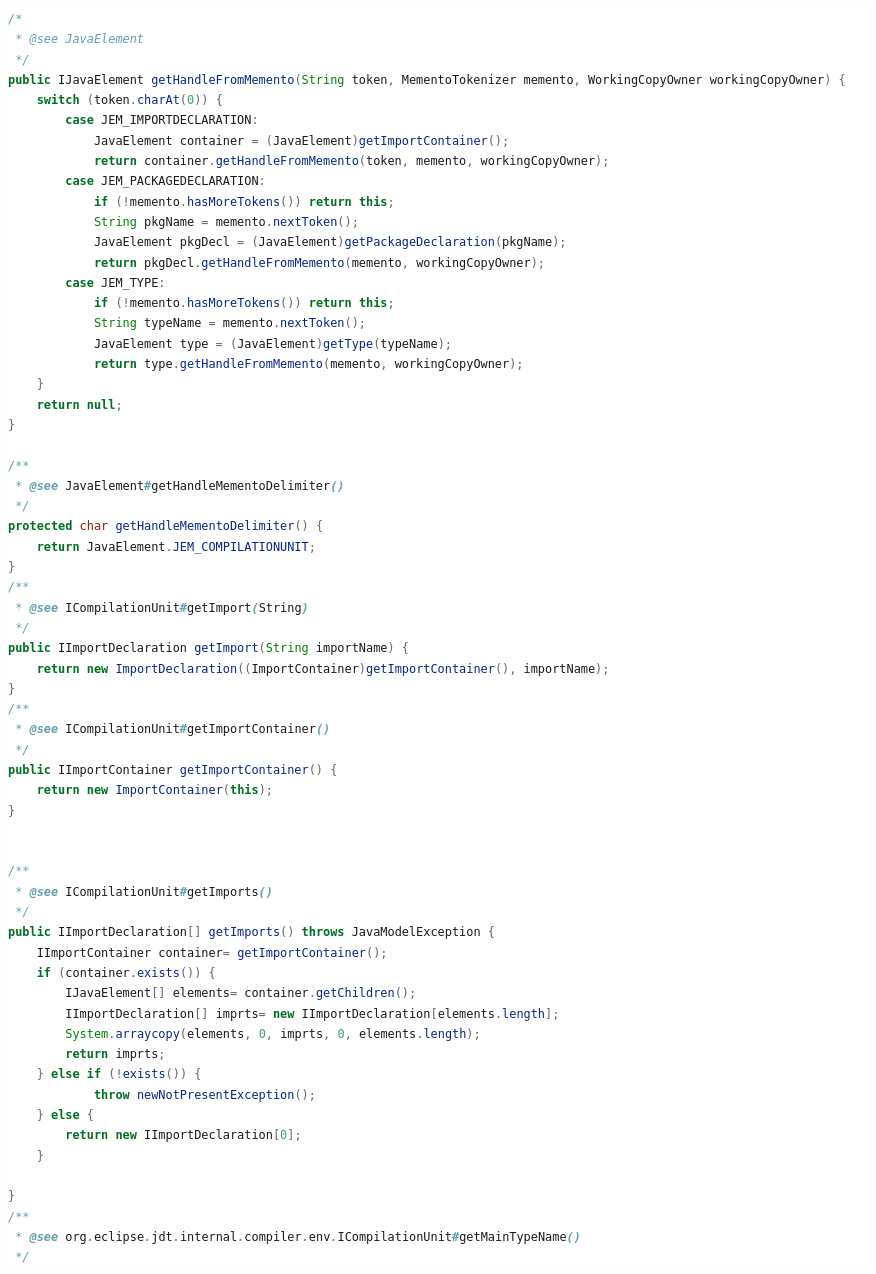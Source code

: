 ```java
/*
 * @see JavaElement
 */
public IJavaElement getHandleFromMemento(String token, MementoTokenizer memento, WorkingCopyOwner workingCopyOwner) {
	switch (token.charAt(0)) {
		case JEM_IMPORTDECLARATION:
			JavaElement container = (JavaElement)getImportContainer();
			return container.getHandleFromMemento(token, memento, workingCopyOwner);
		case JEM_PACKAGEDECLARATION:
			if (!memento.hasMoreTokens()) return this;
			String pkgName = memento.nextToken();
			JavaElement pkgDecl = (JavaElement)getPackageDeclaration(pkgName);
			return pkgDecl.getHandleFromMemento(memento, workingCopyOwner);
		case JEM_TYPE:
			if (!memento.hasMoreTokens()) return this;
			String typeName = memento.nextToken();
			JavaElement type = (JavaElement)getType(typeName);
			return type.getHandleFromMemento(memento, workingCopyOwner);
	}
	return null;
}

/**
 * @see JavaElement#getHandleMementoDelimiter()
 */
protected char getHandleMementoDelimiter() {
	return JavaElement.JEM_COMPILATIONUNIT;
}
/**
 * @see ICompilationUnit#getImport(String)
 */
public IImportDeclaration getImport(String importName) {
	return new ImportDeclaration((ImportContainer)getImportContainer(), importName);
}
/**
 * @see ICompilationUnit#getImportContainer()
 */
public IImportContainer getImportContainer() {
	return new ImportContainer(this);
}


/**
 * @see ICompilationUnit#getImports()
 */
public IImportDeclaration[] getImports() throws JavaModelException {
	IImportContainer container= getImportContainer();
	if (container.exists()) {
		IJavaElement[] elements= container.getChildren();
		IImportDeclaration[] imprts= new IImportDeclaration[elements.length];
		System.arraycopy(elements, 0, imprts, 0, elements.length);
		return imprts;
	} else if (!exists()) {
			throw newNotPresentException();
	} else {
		return new IImportDeclaration[0];
	}

}
/**
 * @see org.eclipse.jdt.internal.compiler.env.ICompilationUnit#getMainTypeName()
 */
```